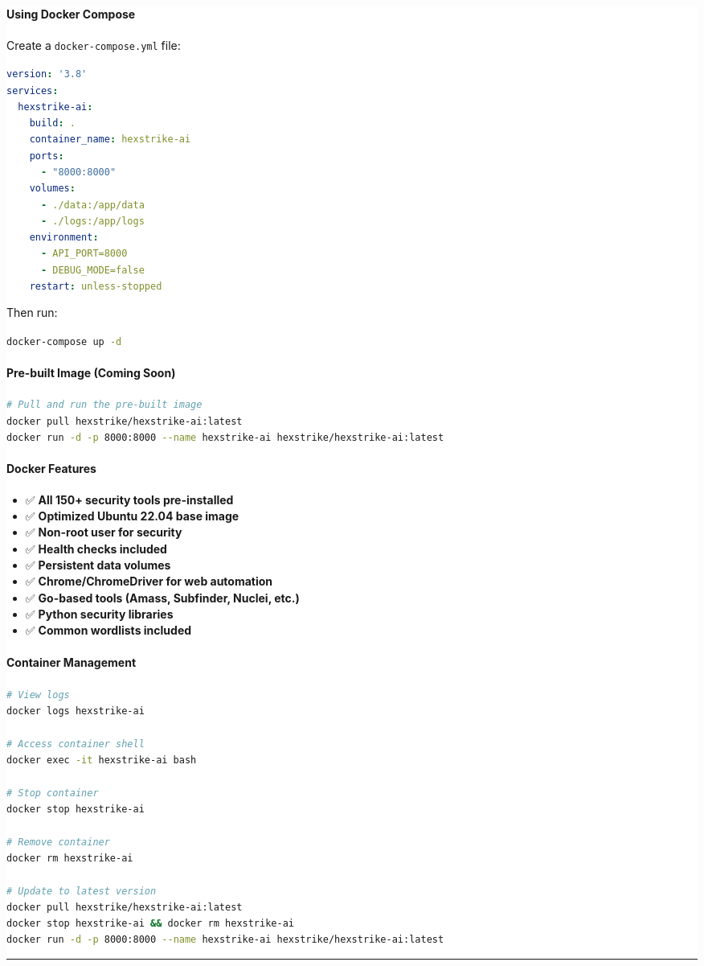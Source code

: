 #### **Using Docker Compose**

Create a `docker-compose.yml` file:

```yaml
version: '3.8'
services:
  hexstrike-ai:
    build: .
    container_name: hexstrike-ai
    ports:
      - "8000:8000"
    volumes:
      - ./data:/app/data
      - ./logs:/app/logs
    environment:
      - API_PORT=8000
      - DEBUG_MODE=false
    restart: unless-stopped
```

Then run:
```bash
docker-compose up -d
```

#### **Pre-built Image (Coming Soon)**

```bash
# Pull and run the pre-built image
docker pull hexstrike/hexstrike-ai:latest
docker run -d -p 8000:8000 --name hexstrike-ai hexstrike/hexstrike-ai:latest
```

#### **Docker Features**

- ✅ **All 150+ security tools pre-installed**
- ✅ **Optimized Ubuntu 22.04 base image**
- ✅ **Non-root user for security**
- ✅ **Health checks included**
- ✅ **Persistent data volumes**
- ✅ **Chrome/ChromeDriver for web automation**
- ✅ **Go-based tools (Amass, Subfinder, Nuclei, etc.)**
- ✅ **Python security libraries**
- ✅ **Common wordlists included**

#### **Container Management**

```bash
# View logs
docker logs hexstrike-ai

# Access container shell
docker exec -it hexstrike-ai bash

# Stop container
docker stop hexstrike-ai

# Remove container
docker rm hexstrike-ai

# Update to latest version
docker pull hexstrike/hexstrike-ai:latest
docker stop hexstrike-ai && docker rm hexstrike-ai
docker run -d -p 8000:8000 --name hexstrike-ai hexstrike/hexstrike-ai:latest
```

---